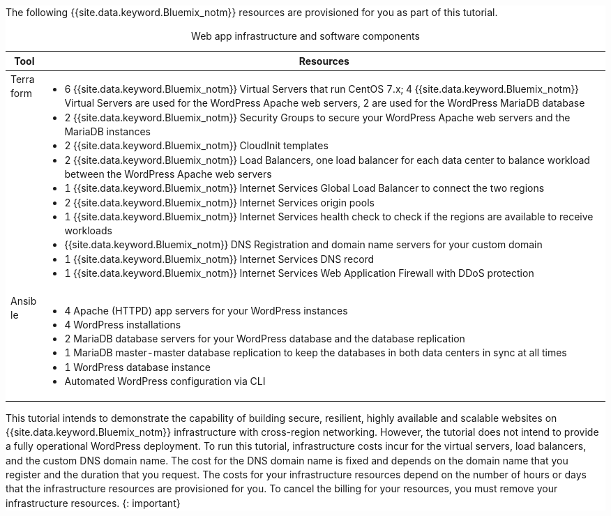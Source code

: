 The following {{site.data.keyword.Bluemix_notm}} resources are provisioned for you as part of this tutorial. 

<table>
<caption>Web app infrastructure and software components</caption>
<thead>
<th>Tool</th>
<th>Resources</th>
</thead>
<tbody>
<tr>
<td>Terraform</td>
<td><ul>
  <li>6 {{site.data.keyword.Bluemix_notm}} Virtual Servers that run CentOS 7.x; 4 {{site.data.keyword.Bluemix_notm}} Virtual Servers are used for the WordPress Apache web servers, 2 are used for the WordPress MariaDB database</li><li>2 {{site.data.keyword.Bluemix_notm}} Security Groups to secure your WordPress Apache web servers and the MariaDB instances</li><li>2 {{site.data.keyword.Bluemix_notm}} CloudInit templates</li><li>2 {{site.data.keyword.Bluemix_notm}} Load Balancers, one load balancer for each data center to balance workload between the WordPress Apache web servers</li><li>1 {{site.data.keyword.Bluemix_notm}} Internet Services Global Load Balancer to connect the two regions</li><li>2 {{site.data.keyword.Bluemix_notm}} Internet Services origin pools</li><li>1 {{site.data.keyword.Bluemix_notm}} Internet Services health check to check if the regions are available to receive workloads</li><li>{{site.data.keyword.Bluemix_notm}} DNS Registration and domain name servers for your custom domain</li><li>1 {{site.data.keyword.Bluemix_notm}} Internet Services DNS record</li><li>1 {{site.data.keyword.Bluemix_notm}} Internet Services Web Application Firewall with DDoS protection</li></ul></td>
</tr>
<tr>
<td>Ansible</td>
<td><ul>
  <li>4 Apache (HTTPD) app servers for your WordPress instances</li>
  <li>4 WordPress installations</li>
  <li>2 MariaDB database servers for your WordPress database and the database replication</li>
  <li>1 MariaDB master-master database replication to keep the databases in both data centers in sync at all times</li>
  <li>1 WordPress database instance</li>
  <li>Automated WordPress configuration via CLI</li>
</ul></td>
</tr>
</tbody>
</table>

This tutorial intends to demonstrate the capability of building secure, resilient, highly available and scalable websites on {{site.data.keyword.Bluemix_notm}} infrastructure with cross-region networking. However, the tutorial does not intend to provide a fully operational WordPress deployment. To run this tutorial, infrastructure costs incur for the virtual servers, load balancers, and the custom DNS domain name. The cost for the DNS domain name is fixed and depends on the domain name that you register and the duration that you request. The costs for your infrastructure resources depend on the number of hours or days that the infrastructure resources are provisioned for you. To cancel the billing for your resources, you must remove your infrastructure resources. 
{: important}
